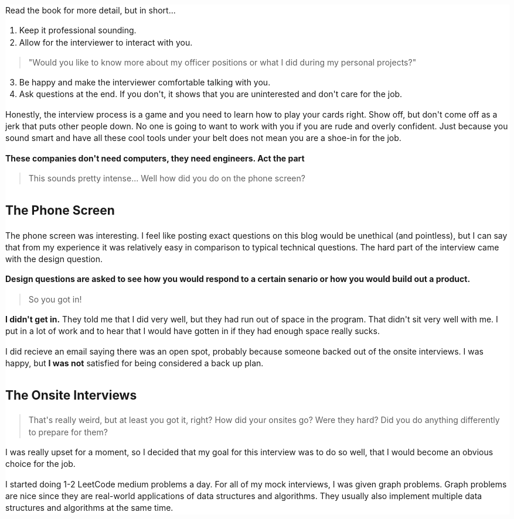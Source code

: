 Read the book for more detail, but in short...

1. Keep it professional sounding.
2. Allow for the interviewer to interact with you.
> "Would you like to know more about my officer positions or what I did during my personal projects?"
3. Be happy and make the interviewer comfortable talking with you.
4. Ask questions at the end. If you don't, it shows that you are uninterested and don't care for the job.

Honestly, the interview process is a game and you need to learn how to play your cards right. Show off,
but don't come off as a jerk that puts other people down. No one is going to want to work with you
if you are rude and overly confident. Just because you sound smart and have all these cool tools
under your belt does not mean you are a shoe-in for the job.

**These companies don't need computers, they need engineers. Act the part**

> This sounds pretty intense... Well how did you do on the phone screen?

## The Phone Screen

The phone screen was interesting. I feel like posting exact questions on this blog would be unethical (and pointless),
but I can say that from my experience it was relatively easy in comparison to typical technical questions.
The hard part of the interview came with the design question.

**Design questions are asked to see how you would respond to a certain senario or
how you would build out a product.**

> So you got in!

**I didn't get in.** They told me that I did very well, but they had run out of space in the program.
That didn't sit very well with me. I put in a lot of work and to hear that I would have gotten in if
they had enough space really sucks.

I did recieve an email saying there was an open spot, probably because someone backed out
of the onsite interviews. I was happy, but **I was not** satisfied for being considered
a back up plan.

## The Onsite Interviews

> That's really weird, but at least you got it, right? How did your onsites go? Were they hard?
Did you do anything differently to prepare for them?

I was really upset for a moment, so I decided that my goal for this interview was to do so well,
that I would become an obvious choice for the job.

I started doing 1-2 LeetCode medium problems a day. For all of my mock interviews, I was given
graph problems. Graph problems are nice since they are real-world applications of data structures
and algorithms. They usually also implement multiple data structures and algorithms at the same time.
